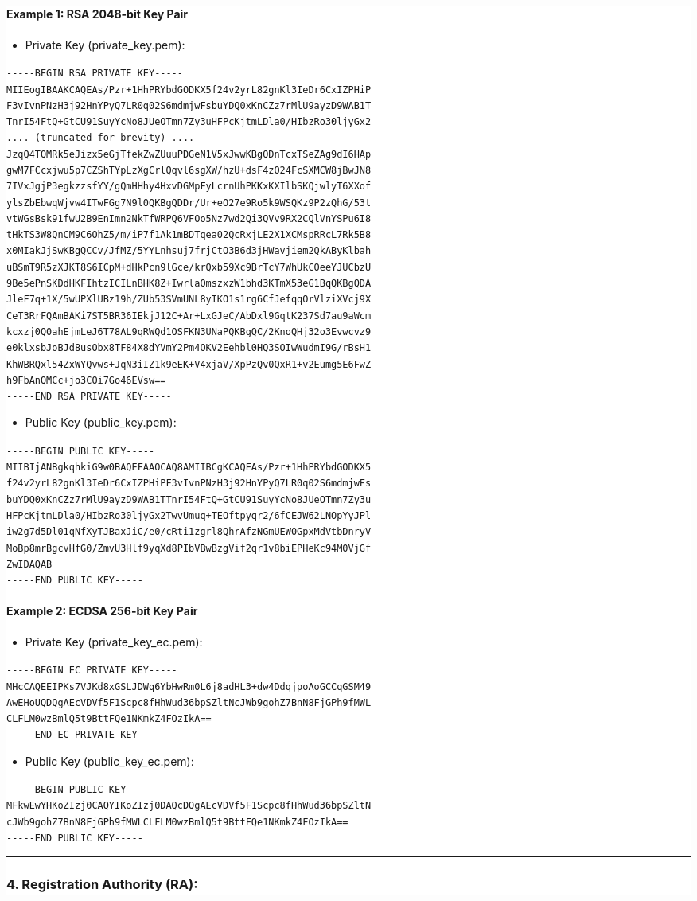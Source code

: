 
#### Example 1: RSA 2048-bit Key Pair

* Private Key (private_key.pem):
```
-----BEGIN RSA PRIVATE KEY-----
MIIEogIBAAKCAQEAs/Pzr+1HhPRYbdGODKX5f24v2yrL82gnKl3IeDr6CxIZPHiP
F3vIvnPNzH3j92HnYPyQ7LR0q02S6mdmjwFsbuYDQ0xKnCZz7rMlU9ayzD9WAB1T
TnrI54FtQ+GtCU91SuyYcNo8JUeOTmn7Zy3uHFPcKjtmLDla0/HIbzRo30ljyGx2
.... (truncated for brevity) ....
JzqQ4TQMRk5eJizx5eGjTfekZwZUuuPDGeN1V5xJwwKBgQDnTcxTSeZAg9dI6HAp
gwM7FCcxjwu5p7CZShTYpLzXgCrlQqvl6sgXW/hzU+dsF4zO24FcSXMCW8jBwJN8
7IVxJgjP3egkzzsfYY/gQmHHhy4HxvDGMpFyLcrnUhPKKxKXIlbSKQjwlyT6XXof
ylsZbEbwqWjvw4ITwFGg7N9l0QKBgQDDr/Ur+eO27e9Ro5k9WSQKz9P2zQhG/53t
vtWGsBsk91fwU2B9EnImn2NkTfWRPQ6VFOo5Nz7wd2Qi3QVv9RX2CQlVnYSPu6I8
tHkTS3W8QnCM9C6OhZ5/m/iP7f1Ak1mBDTqea02QcRxjLE2X1XCMspRRcL7Rk5B8
x0MIakJjSwKBgQCCv/JfMZ/5YYLnhsuj7frjCtO3B6d3jHWavjiem2QkAByKlbah
uBSmT9R5zXJKT8S6ICpM+dHkPcn9lGce/krQxb59Xc9BrTcY7WhUkCOeeYJUCbzU
9Be5ePnSKDdHKFIhtzICILnBHK8Z+IwrlaQmszxzW1bhd3KTmX53eG1BqQKBgQDA
JleF7q+1X/5wUPXlUBz19h/ZUb53SVmUNL8yIKO1s1rg6CfJefqqOrVlziXVcj9X
CeT3RrFQAmBAKi7ST5BR36IEkjJ12C+Ar+LxGJeC/AbDxl9GqtK237Sd7au9aWcm
kcxzj0Q0ahEjmLeJ6T78AL9qRWQd1OSFKN3UNaPQKBgQC/2KnoQHj32o3Evwcvz9
e0klxsbJoBJd8usObx8TF84X8dYVmY2Pm4OKV2Eehbl0HQ3SOIwWudmI9G/rBsH1
KhWBRQxl54ZxWYQvws+JqN3iIZ1k9eEK+V4xjaV/XpPzQv0QxR1+v2Eumg5E6FwZ
h9FbAnQMCc+jo3COi7Go46EVsw==
-----END RSA PRIVATE KEY-----
```

* Public Key (public_key.pem):

```
-----BEGIN PUBLIC KEY-----
MIIBIjANBgkqhkiG9w0BAQEFAAOCAQ8AMIIBCgKCAQEAs/Pzr+1HhPRYbdGODKX5
f24v2yrL82gnKl3IeDr6CxIZPHiPF3vIvnPNzH3j92HnYPyQ7LR0q02S6mdmjwFs
buYDQ0xKnCZz7rMlU9ayzD9WAB1TTnrI54FtQ+GtCU91SuyYcNo8JUeOTmn7Zy3u
HFPcKjtmLDla0/HIbzRo30ljyGx2TwvUmuq+TEOftpyqr2/6fCEJW62LNOpYyJPl
iw2g7d5Dl01qNfXyTJBaxJiC/e0/cRti1zgrl8QhrAfzNGmUEW0GpxMdVtbDnryV
MoBp8mrBgcvHfG0/ZmvU3Hlf9yqXd8PIbVBwBzgVif2qr1v8biEPHeKc94M0VjGf
ZwIDAQAB
-----END PUBLIC KEY-----
```

#### Example 2: ECDSA 256-bit Key Pair

* Private Key (private_key_ec.pem):
```
-----BEGIN EC PRIVATE KEY-----
MHcCAQEEIPKs7VJKd8xGSLJDWq6YbHwRm0L6j8adHL3+dw4DdqjpoAoGCCqGSM49
AwEHoUQDQgAEcVDVf5F1Scpc8fHhWud36bpSZltNcJWb9gohZ7BnN8FjGPh9fMWL
CLFLM0wzBmlQ5t9BttFQe1NKmkZ4FOzIkA==
-----END EC PRIVATE KEY-----
```

* Public Key (public_key_ec.pem):
```
-----BEGIN PUBLIC KEY-----
MFkwEwYHKoZIzj0CAQYIKoZIzj0DAQcDQgAEcVDVf5F1Scpc8fHhWud36bpSZltN
cJWb9gohZ7BnN8FjGPh9fMWLCLFLM0wzBmlQ5t9BttFQe1NKmkZ4FOzIkA==
-----END PUBLIC KEY-----
```
---
### 4. Registration Authority (RA):
